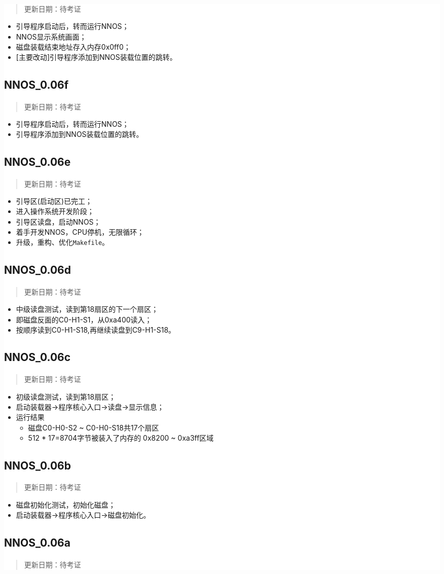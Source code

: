 > 更新日期：待考证

- 引导程序启动后，转而运行NNOS；
- NNOS显示系统画面；
- 磁盘装载结束地址存入内存0x0ff0；
- [主要改动]引导程序添加到NNOS装载位置的跳转。

## NNOS_0.06f

> 更新日期：待考证

- 引导程序启动后，转而运行NNOS；
- 引导程序添加到NNOS装载位置的跳转。

## NNOS_0.06e

> 更新日期：待考证

- 引导区(启动区)已完工；
-  进入操作系统开发阶段；
- 引导区读盘，启动NNOS；
- 着手开发NNOS，CPU停机，无限循环；
- 升级，重构、优化`Makefile`。

## NNOS_0.06d

> 更新日期：待考证

- 中级读盘测试，读到第18扇区的下一个扇区；
-  即磁盘反面的C0-H1-S1，从0xa400读入；
- 按顺序读到C0-H1-S18,再继续读盘到C9-H1-S18。

## NNOS_0.06c

> 更新日期：待考证

- 初级读盘测试，读到第18扇区；
- 启动装载器→程序核心入口→读盘→显示信息；
- 运行结果
  - 磁盘C0-H0-S2 ~ C0-H0-S18共17个扇区
  - 512 * 17=8704字节被装入了内存的 0x8200 ~ 0xa3ff区域

## NNOS_0.06b

> 更新日期：待考证

- 磁盘初始化测试，初始化磁盘；
- 启动装载器→程序核心入口→磁盘初始化。

## NNOS_0.06a

> 更新日期：待考证
